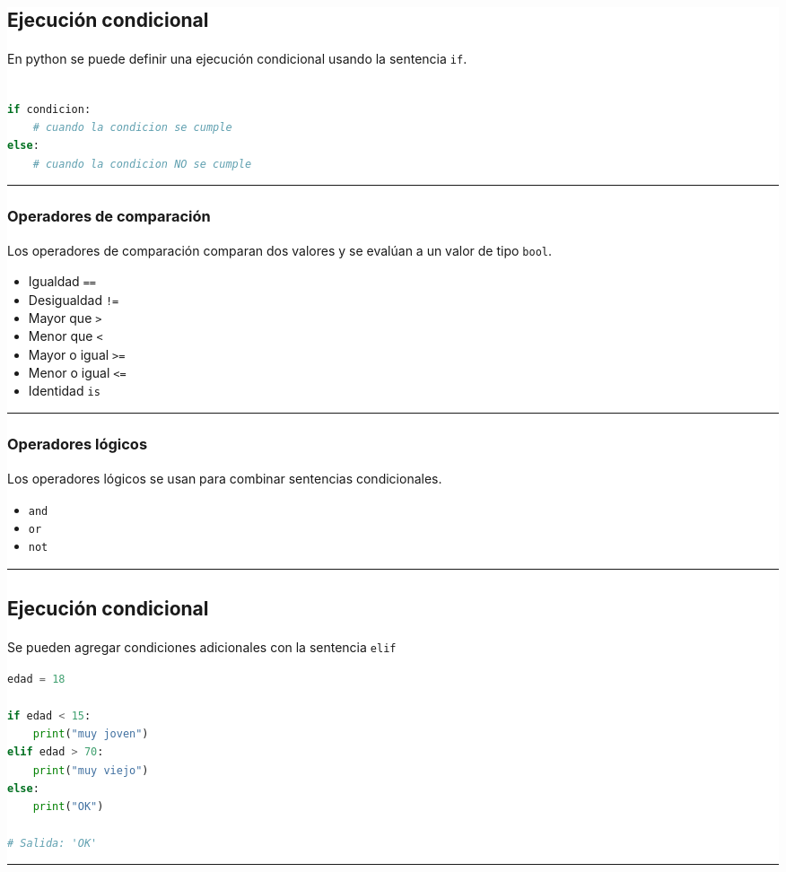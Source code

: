 
## Ejecución condicional

En python se puede definir una ejecución condicional usando la sentencia `if`.

```Python

if condicion:
    # cuando la condicion se cumple
else:
    # cuando la condicion NO se cumple

```

---

### Operadores de comparación

Los operadores de comparación comparan dos valores y se evalúan a un valor de tipo `bool`.

  - Igualdad `==`
  - Desigualdad `!=`
  - Mayor que `>`
  - Menor que `<`
  - Mayor o igual `>=`
  - Menor o igual `<=`
  - Identidad `is`

---

### Operadores lógicos

Los operadores lógicos se usan para combinar sentencias condicionales.

  - `and`
  - `or`
  - `not`

---


## Ejecución condicional

Se pueden agregar condiciones adicionales con la sentencia `elif`

```Python
edad = 18

if edad < 15:
    print("muy joven")
elif edad > 70:
    print("muy viejo") 
else:
    print("OK")

# Salida: 'OK'
```

---